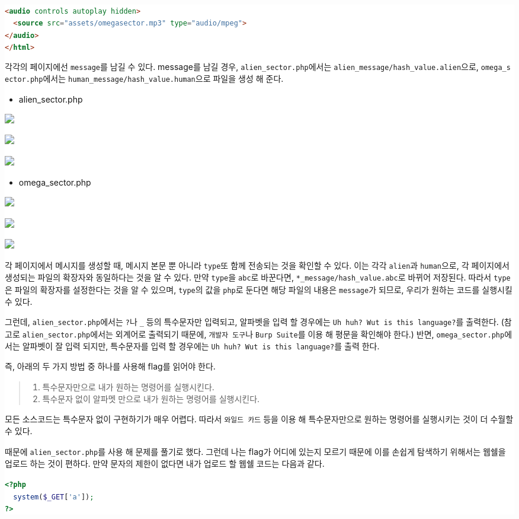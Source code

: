 ```html
<audio controls autoplay hidden>
  <source src="assets/omegasector.mp3" type="audio/mpeg">
</audio>
</html>
```

각각의 페이지에선 `message`를 남길 수 있다.
message를 남길 경우, `alien_sector.php`에서는 `alien_message/hash_value.alien`으로, `omega_sector.php`에서는 `human_message/hash_value.human`으로 파일을 생성 해 준다.  

* alien_sector.php

![](/images/CTF/MeePwn2018/omegasector/omega_08.PNG)

![](/images/CTF/MeePwn2018/omegasector/omega_09.PNG)

![](/images/CTF/MeePwn2018/omegasector/omega_10.PNG)

* omega_sector.php

![](/images/CTF/MeePwn2018/omegasector/omega_11.PNG)

![](/images/CTF/MeePwn2018/omegasector/omega_12.PNG)

![](/images/CTF/MeePwn2018/omegasector/omega_13.PNG)

각 페이지에서 메시지를 생성할 때, 메시지 본문 뿐 아니라 `type`또 함께 전송되는 것을 확인할 수 있다.
이는 각각 `alien`과 `human`으로, 각 페이지에서 생성되는 파일의 확장자와 동일하다는 것을 알 수 있다.
만약 `type`을 `abc`로 바꾼다면, `*_message/hash_value.abc`로 바뀌어 저장된다.
따라서 `type`은 파일의 확장자를 설정한다는 것을 알 수 있으며, `type`의 값을 `php`로 둔다면 해당 파일의 내용은 `message`가 되므로, 우리가 원하는 코드를 실행시킬 수 있다.  

그런데, `alien_sector.php`에서는 `?`나 `_` 등의 특수문자만 입력되고, 알파벳을 입력 할 경우에는 `Uh huh? Wut is this language?`를 출력한다.
(참고로 `alien_sector.php`에서는 외계어로 출력되기 때문에, `개발자 도구`나 `Burp Suite`를 이용 해 평문을 확인해야 한다.)
반면, `omega_sector.php`에서는 알파벳이 잘 입력 되지만, 특수문자를 입력 할 경우에는 `Uh huh? Wut is this language?`를 출력 한다.  

즉, 아래의 두 가지 방법 중 하나를 사용해 flag를 읽어야 한다.  

> 1. 특수문자만으로 내가 원하는 명령어를 실행시킨다.  
> 2. 특수문자 없이 알파멧 만으로 내가 원하는 명령어를 실행시킨다.  

모든 소스코드는 특수문자 없이 구현하기가 매우 어렵다.
따라서 `와일드 카드` 등을 이용 해 특수문자만으로 원하는 명령어를 실행시키는 것이 더 수월할 수 있다.

때문에 `alien_sector.php`를 사용 해 문제를 풀기로 했다.
그런데 나는 flag가 어디에 있는지 모르기 때문에 이를 손쉽게 탐색하기 위해서는 웹쉘을 업로드 하는 것이 편하다.
만약 문자의 제한이 없다면 내가 업로드 할 웹쉘 코드는 다음과 같다.  

```php
<?php
  system($_GET['a']);
?>
```
